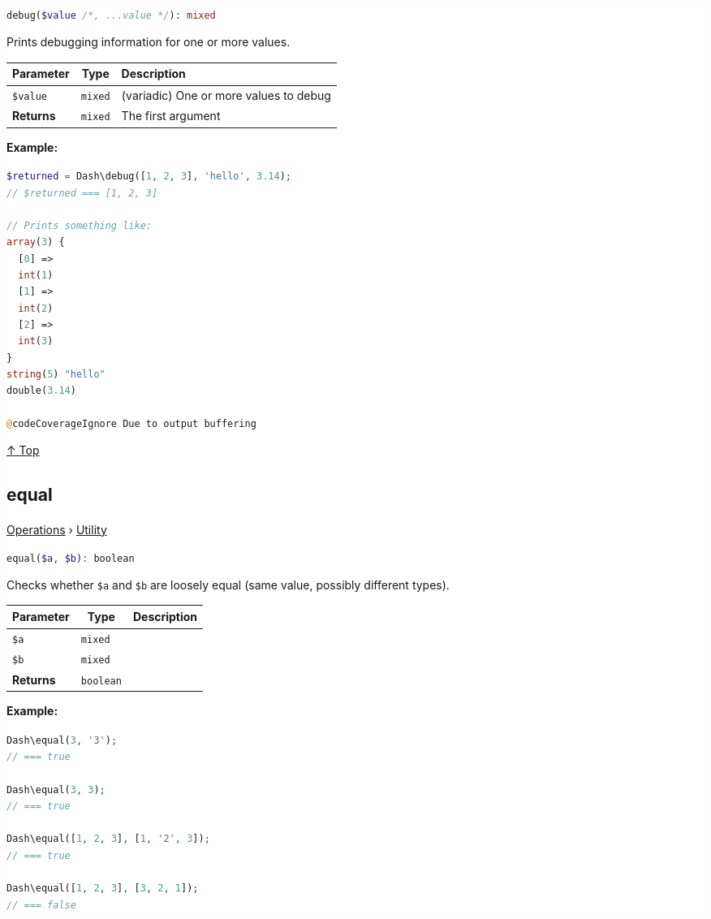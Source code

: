 ```php
debug($value /*, ...value */): mixed
```
Prints debugging information for one or more values.



Parameter | Type | Description
--- | --- | :---
`$value` | `mixed` | (variadic) One or more values to debug
**Returns** | `mixed` | The first argument

**Example:** 
```php
$returned = Dash\debug([1, 2, 3], 'hello', 3.14);
// $returned === [1, 2, 3]

// Prints something like:
array(3) {
  [0] =>
  int(1)
  [1] =>
  int(2)
  [2] =>
  int(3)
}
string(5) "hello"
double(3.14)

@codeCoverageIgnore Due to output buffering
```

[↑ Top](#operations)

equal
---
[Operations](#operations) › [Utility](#utility)

```php
equal($a, $b): boolean
```
Checks whether `$a` and `$b` are loosely equal (same value, possibly different types).



Parameter | Type | Description
--- | --- | :---
`$a` | `mixed` | 
`$b` | `mixed` | 
**Returns** | `boolean` | 

**Example:** 
```php
Dash\equal(3, '3');
// === true

Dash\equal(3, 3);
// === true

Dash\equal([1, 2, 3], [1, '2', 3]);
// === true

Dash\equal([1, 2, 3], [3, 2, 1]);
// === false
```
